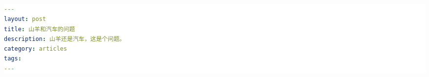 ```yaml
---
layout: post
title: 山羊和汽车的问题
description: 山羊还是汽车，这是个问题。
category: articles
tags: 
---
```

<script type="text/javascript">
    window.addEventListener("load", function(){
        var doors = document.querySelectorAll(".door");
        var prizes = document.querySelectorAll(".prize");
        var opened = false;

        function openDoor(door){
           door.classList.add("open"); 
           door.classList.remove("close"); 
        }

        function closeDoor(door){
           door.classList.add("close"); 
           door.classList.remove("open"); 
        }

        function closeDoors(){
            doors.forEach(closeDoor);
        }

        function openDoors(){
            doors.forEach(openDoor);
        }

        function selectDoor(door){
            deselectDoors();
            door.classList.add("selected");
        }

        function deselectDoors(){
            doors.forEach( function(door, index) {
                door.classList.remove("selected");
            });
        }

        function resetPrizes(){
            prizes.forEach( function(prize, index) {
                prize.classList.remove("goat");
                prize.classList.remove("car");
            });
        }

        function reset(){
            setTimeout(function(){
                resetPrizes();
                deselectDoors();
                closeDoors();
                